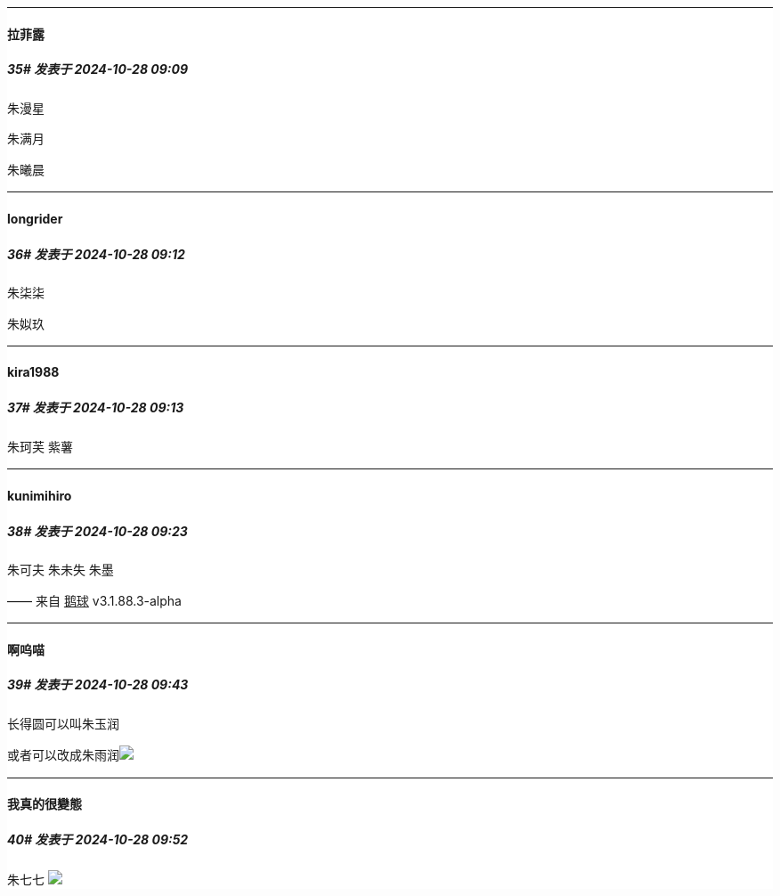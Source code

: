 *****

####  拉菲露  
##### 35#       发表于 2024-10-28 09:09

朱漫星

朱满月

朱曦晨

*****

####  longrider  
##### 36#       发表于 2024-10-28 09:12

朱柒柒

朱姒玖

*****

####  kira1988  
##### 37#       发表于 2024-10-28 09:13

朱珂芙 紫薯

*****

####  kunimihiro  
##### 38#       发表于 2024-10-28 09:23

朱可夫
朱未失
朱墨

—— 来自 [鹅球](https://www.pgyer.com/xfPejhuq) v3.1.88.3-alpha

*****

####  啊呜喵  
##### 39#       发表于 2024-10-28 09:43

长得圆可以叫朱玉润

或者可以改成朱雨润<img src="https://static.saraba1st.com/image/smiley/face2017/037.png" referrerpolicy="no-referrer">

*****

####  我真的很變態  
##### 40#       发表于 2024-10-28 09:52

朱七七
<img src="https://static.saraba1st.com/image/smiley/face2017/273.png" referrerpolicy="no-referrer">
